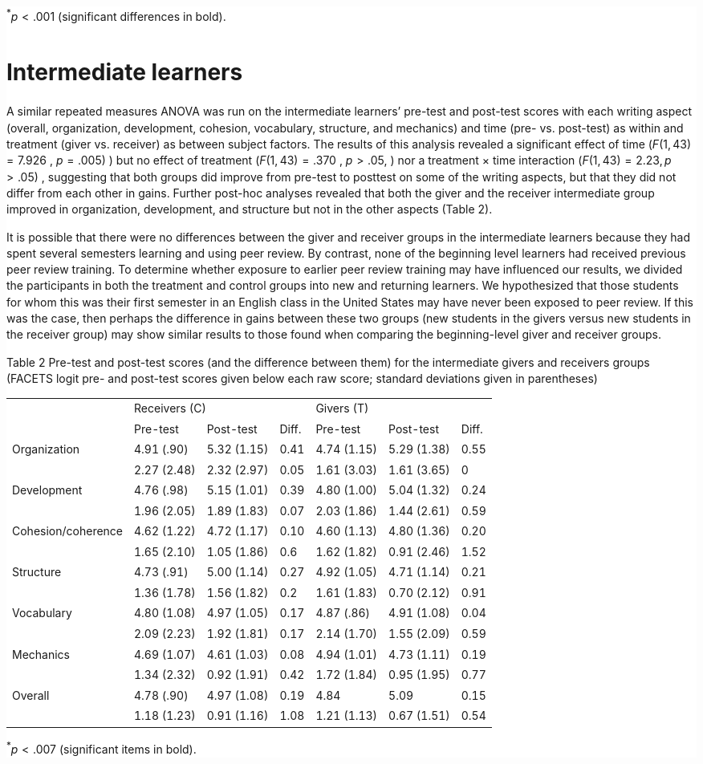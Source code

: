$^ { \ast } p < . 0 0 1$ (significant differences in bold).

# Intermediate learners

A similar repeated measures ANOVA was run on the intermediate learners’ pre-test and post-test scores with each writing aspect (overall, organization, development, cohesion, vocabulary, structure, and mechanics) and time (pre- vs. post-test) as within and treatment (giver vs. receiver) as between subject factors. The results of this analysis revealed a significant effect of time $( F ( 1 , 4 3 ) = 7 . 9 2 6$ , $p = . 0 0 5 )$ ) but no effect of treatment $( F ( 1 , 4 3 ) = . 3 7 0$ , $p > . 0 5 ,$ ) nor a treatment $\times$ time interaction $( F ( 1 , 4 3 ) = 2 . 2 3 , p > . 0 5 )$ , suggesting that both groups did improve from pre-test to posttest on some of the writing aspects, but that they did not differ from each other in gains. Further post-hoc analyses revealed that both the giver and the receiver intermediate group improved in organization, development, and structure but not in the other aspects (Table 2).

It is possible that there were no differences between the giver and receiver groups in the intermediate learners because they had spent several semesters learning and using peer review. By contrast, none of the beginning level learners had received previous peer review training. To determine whether exposure to earlier peer review training may have influenced our results, we divided the participants in both the treatment and control groups into new and returning learners. We hypothesized that those students for whom this was their first semester in an English class in the United States may have never been exposed to peer review. If this was the case, then perhaps the difference in gains between these two groups (new students in the givers versus new students in the receiver group) may show similar results to those found when comparing the beginning-level giver and receiver groups.

Table 2 Pre-test and post-test scores (and the difference between them) for the intermediate givers and receivers groups (FACETS logit pre- and post-test scores given below each raw score; standard deviations given in parentheses)   

<html><body><table><tr><td></td><td colspan="3">Receivers (C)</td><td colspan="3">Givers (T)</td></tr><tr><td></td><td>Pre-test</td><td>Post-test</td><td>Diff.</td><td>Pre-test</td><td>Post-test</td><td>Diff.</td></tr><tr><td rowspan="2">Organization</td><td>4.91 (.90)</td><td>5.32 (1.15)</td><td>0.41</td><td>4.74 (1.15)</td><td>5.29 (1.38)</td><td>0.55</td></tr><tr><td>2.27 (2.48)</td><td>2.32 (2.97)</td><td>0.05</td><td>1.61 (3.03)</td><td>1.61 (3.65)</td><td>0</td></tr><tr><td rowspan="2">Development</td><td>4.76 (.98)</td><td>5.15 (1.01)</td><td>0.39</td><td>4.80 (1.00)</td><td>5.04 (1.32)</td><td>0.24</td></tr><tr><td>1.96 (2.05)</td><td>1.89 (1.83)</td><td>0.07</td><td>2.03 (1.86)</td><td>1.44 (2.61)</td><td>0.59</td></tr><tr><td rowspan="2">Cohesion/coherence</td><td>4.62 (1.22)</td><td>4.72 (1.17)</td><td>0.10</td><td>4.60 (1.13)</td><td>4.80 (1.36)</td><td>0.20</td></tr><tr><td>1.65 (2.10)</td><td>1.05 (1.86)</td><td>0.6</td><td>1.62 (1.82)</td><td>0.91 (2.46)</td><td>1.52</td></tr><tr><td rowspan="2">Structure</td><td>4.73 (.91)</td><td>5.00 (1.14)</td><td>0.27</td><td>4.92 (1.05)</td><td>4.71 (1.14)</td><td>0.21</td></tr><tr><td>1.36 (1.78)</td><td>1.56 (1.82)</td><td>0.2</td><td>1.61 (1.83)</td><td>0.70 (2.12)</td><td>0.91</td></tr><tr><td rowspan="2">Vocabulary</td><td>4.80 (1.08)</td><td>4.97 (1.05)</td><td>0.17</td><td>4.87 (.86)</td><td>4.91 (1.08)</td><td>0.04</td></tr><tr><td>2.09 (2.23)</td><td>1.92 (1.81)</td><td>0.17</td><td>2.14 (1.70)</td><td>1.55 (2.09)</td><td>0.59</td></tr><tr><td rowspan="2"> Mechanics</td><td>4.69 (1.07)</td><td>4.61 (1.03)</td><td>0.08</td><td>4.94 (1.01)</td><td>4.73 (1.11)</td><td>0.19</td></tr><tr><td>1.34 (2.32)</td><td>0.92 (1.91)</td><td>0.42</td><td>1.72 (1.84)</td><td>0.95 (1.95)</td><td>0.77</td></tr><tr><td rowspan="2">Overall</td><td>4.78 (.90)</td><td>4.97 (1.08)</td><td>0.19</td><td>4.84</td><td>5.09</td><td>0.15</td></tr><tr><td>1.18 (1.23)</td><td>0.91 (1.16)</td><td>1.08</td><td>1.21 (1.13)</td><td>0.67 (1.51)</td><td>0.54</td></tr></table></body></html>

$^ { * } p < . 0 0 7$ (significant items in bold).
